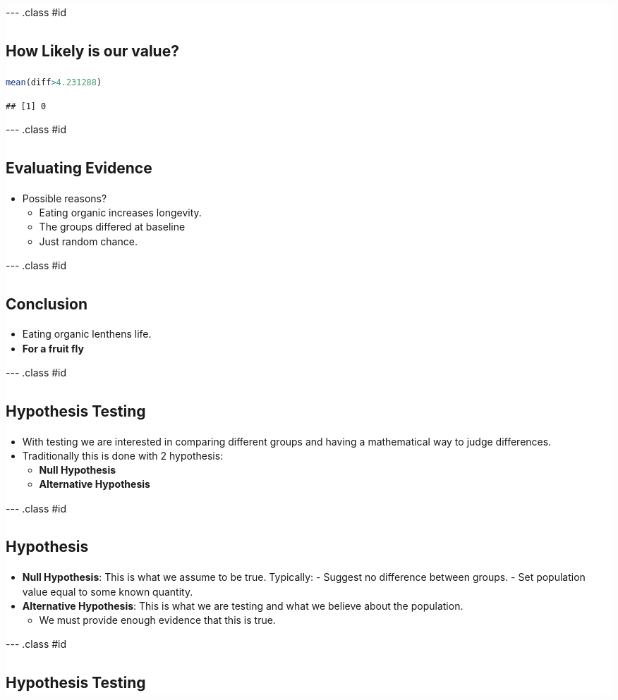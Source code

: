 --- .class #id

## How Likely is our value?


```r
mean(diff>4.231288)
```

```
## [1] 0
```


--- .class #id

## Evaluating Evidence

- Possible reasons?
    - Eating organic increases longevity. 
    - <delete>The groups differed at baseline</delete>
    - <delete>Just random chance.</delete>

--- .class #id

## Conclusion

- Eating organic lenthens life. 
- **For a fruit fly**

--- .class #id

## Hypothesis Testing

- With testing we are interested in comparing different groups and having a mathematical way to judge differences. 
- Traditionally this is done with 2 hypothesis:
    - **Null Hypothesis**
    - **Alternative Hypothesis**

--- .class #id

## Hypothesis

- **Null Hypothesis**: This is what we assume to be true. Typically:
      - Suggest no difference between groups. 
      - Set population value equal to some known quantity. 
- **Alternative Hypothesis**: This is what we are testing and what we believe about the population. 
    - We must provide enough evidence that this is true. 
    

--- .class #id

## Hypothesis Testing
